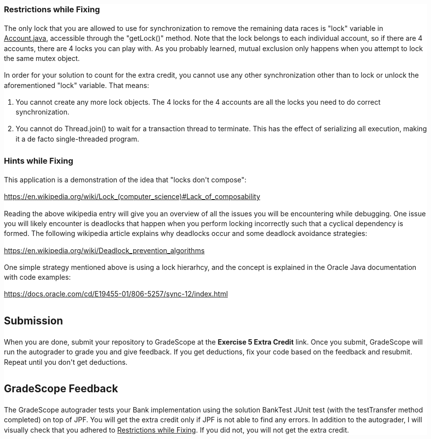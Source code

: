 ### Restrictions while Fixing

The only lock that you are allowed to use for synchronization to remove the
remaining data races is "lock" variable in
[Account.java](src/main/java/edu/pitt/cs/Account.java), accessible through the
"getLock()" method.  Note that the lock belongs to each individual account, so
if there are 4 accounts, there are 4 locks you can play with.  As you probably
learned, mutual exclusion only happens when you attempt to lock the same mutex
object.

In order for your solution to count for the extra credit, you cannot use any
other synchronization other than to lock or unlock the aforementioned "lock"
variable.  That means:

1. You cannot create any more lock objects.  The 4 locks for the 4 accounts are
all the locks you need to do correct synchronization.

2. You cannot do Thread.join() to wait for a transaction thread to terminate.
This has the effect of serializing all execution, making it a de facto
single-threaded program.

### Hints while Fixing

This application is a demonstration of the idea that "locks don't compose":

https://en.wikipedia.org/wiki/Lock_(computer_science)#Lack_of_composability

Reading the above wikipedia entry will give you an overview of all the issues
you will be encountering while debugging.  One issue you will likely encounter
is deadlocks that happen when you perform locking incorrectly such that a
cyclical dependency is formed.  The following wikipedia article explains why
deadlocks occur and some deadlock avoidance strategies:

https://en.wikipedia.org/wiki/Deadlock_prevention_algorithms

One simple strategy mentioned above is using a lock hierarhcy, and the concept
is explained in the Oracle Java documentation with code examples:

https://docs.oracle.com/cd/E19455-01/806-5257/sync-12/index.html

## Submission

When you are done, submit your repository to GradeScope at the **Exercise 5
Extra Credit** link.  Once you submit, GradeScope will run the autograder to
grade you and give feedback.  If you get deductions, fix your code based on the
feedback and resubmit.  Repeat until you don't get deductions.

## GradeScope Feedback

The GradeScope autograder tests your Bank implementation using the solution
BankTest JUnit test (with the testTransfer method completed) on top of JPF.
You will get the extra credit only if JPF is not able to find any errors.  In
addition to the autograder, I will visually check that you adhered to
[Restrictions while Fixing](#restrictions-while-fixing).  If you did not, you
will not get the extra credit.
